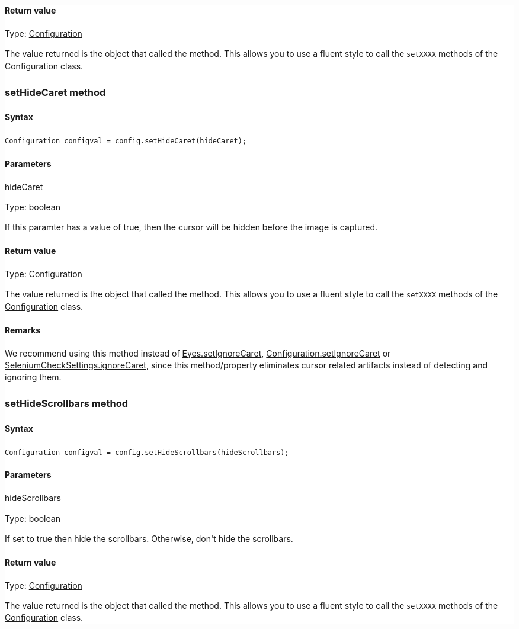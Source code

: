 #### Return value

Type:  [Configuration](./configuration)

The value returned is the object that called the method. This allows you to use a fluent style to call the `setXXXX` methods of the [Configuration](./configuration) class.

### setHideCaret method
#### Syntax


    Configuration configval = config.setHideCaret(hideCaret);
    

#### Parameters

hideCaret

Type: boolean

If this paramter has a value of true, then the cursor will be hidden before the image is captured.

#### Return value

Type:  [Configuration](./configuration)

The value returned is the object that called the method. This allows you to use a fluent style to call the `setXXXX` methods of the [Configuration](./configuration) class.

#### Remarks


We recommend using this method instead of [Eyes.setIgnoreCaret](./eyes#setignorecaret-method), [Configuration.setIgnoreCaret](./configuration#setignorecaret-method) or [SeleniumCheckSettings.ignoreCaret](./checksettings#ignorecaret-method), since this method/property eliminates cursor related artifacts instead of detecting and ignoring them.

### setHideScrollbars method
#### Syntax


    Configuration configval = config.setHideScrollbars(hideScrollbars);
    

#### Parameters

hideScrollbars

Type: boolean

If set to true then hide the scrollbars. Otherwise, don't hide the scrollbars.

#### Return value

Type:  [Configuration](./configuration)

The value returned is the object that called the method. This allows you to use a fluent style to call the `setXXXX` methods of the [Configuration](./configuration) class.
